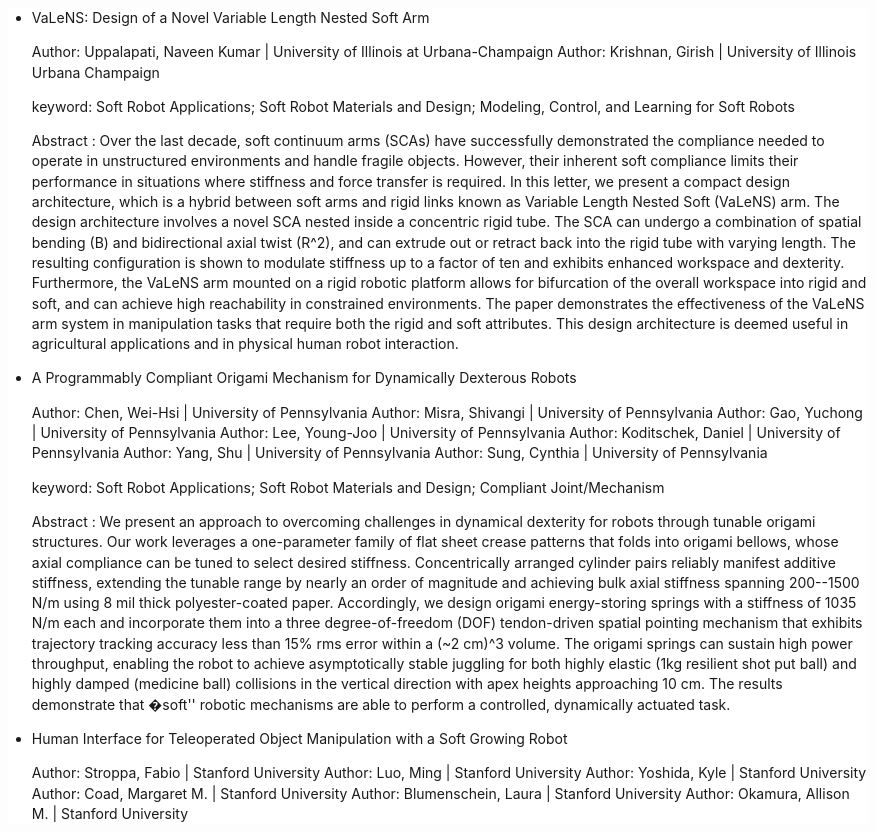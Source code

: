 - VaLeNS: Design of a Novel Variable Length Nested Soft Arm

    Author: Uppalapati, Naveen Kumar | University of Illinois at Urbana-Champaign
    Author: Krishnan, Girish | University of Illinois Urbana Champaign
 
    keyword: Soft Robot Applications; Soft Robot Materials and Design; Modeling, Control, and Learning for Soft Robots

    Abstract : Over the last decade, soft continuum arms (SCAs) have successfully demonstrated the compliance needed to operate in unstructured environments and handle fragile objects. However, their inherent soft compliance limits their performance in situations where stiffness and force transfer is required. In this letter, we present a compact design architecture, which is a hybrid between soft arms and rigid links known as Variable Length Nested Soft (VaLeNS) arm. The design architecture involves a novel SCA nested inside a concentric rigid tube. The SCA can undergo a combination of spatial bending (B) and bidirectional axial twist (R^2), and can extrude out or retract back into the rigid tube with varying length. The resulting configuration is shown to modulate stiffness up to a factor of ten and exhibits enhanced workspace and dexterity. Furthermore, the VaLeNS arm mounted on a rigid robotic platform allows for bifurcation of the overall workspace into rigid and soft, and can achieve high reachability in constrained environments. The paper demonstrates the effectiveness of the VaLeNS arm system in manipulation tasks that require both the rigid and soft attributes. This design architecture is deemed useful in agricultural applications and in physical human robot interaction.

- A Programmably Compliant Origami Mechanism for Dynamically Dexterous Robots

    Author: Chen, Wei-Hsi | University of Pennsylvania
    Author: Misra, Shivangi | University of Pennsylvania
    Author: Gao, Yuchong | University of Pennsylvania
    Author: Lee, Young-Joo | University of Pennsylvania
    Author: Koditschek, Daniel | University of Pennsylvania
    Author: Yang, Shu | University of Pennsylvania
    Author: Sung, Cynthia | University of Pennsylvania
 
    keyword: Soft Robot Applications; Soft Robot Materials and Design; Compliant Joint/Mechanism

    Abstract : We present an approach to overcoming challenges in dynamical dexterity for robots through tunable origami structures. Our work leverages a one-parameter family of flat sheet crease patterns that folds into origami bellows, whose axial compliance can be tuned to select desired stiffness. Concentrically arranged cylinder pairs reliably manifest additive stiffness, extending the tunable range by nearly an order of magnitude and achieving bulk axial stiffness spanning 200--1500 N/m using 8 mil thick polyester-coated paper. Accordingly, we design origami energy-storing springs with a stiffness of 1035 N/m each and incorporate them into a three degree-of-freedom (DOF) tendon-driven spatial pointing mechanism that exhibits trajectory tracking accuracy less than 15% rms error within a (~2 cm)^3 volume. The origami springs can sustain high power throughput, enabling the robot to achieve asymptotically stable juggling for both highly elastic (1kg resilient shot put ball) and highly damped (medicine ball) collisions in the vertical direction with apex heights approaching 10 cm. The results demonstrate that �soft'' robotic mechanisms are able to perform a controlled, dynamically actuated task.	

- Human Interface for Teleoperated Object Manipulation with a Soft Growing Robot

    Author: Stroppa, Fabio | Stanford University
    Author: Luo, Ming | Stanford University
    Author: Yoshida, Kyle | Stanford University
    Author: Coad, Margaret M. | Stanford University
    Author: Blumenschein, Laura | Stanford University
    Author: Okamura, Allison M. | Stanford University
 